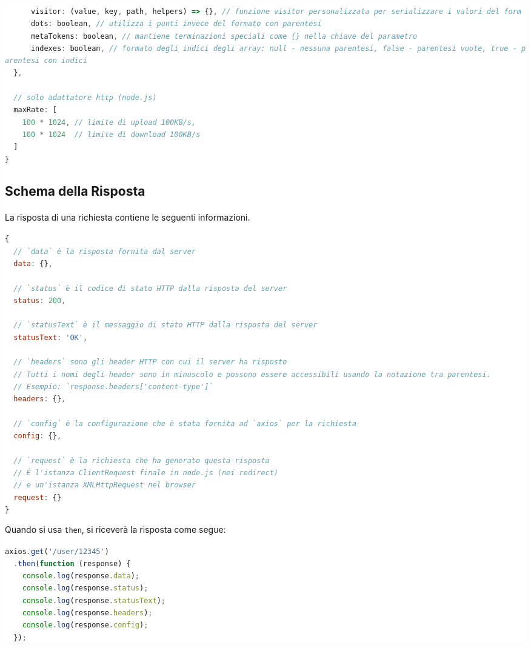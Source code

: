 ```js
      visitor: (value, key, path, helpers) => {}, // funzione visitor personalizzata per serializzare i valori del form
      dots: boolean, // utilizza i punti invece del formato con parentesi
      metaTokens: boolean, // mantiene terminazioni speciali come {} nella chiave del parametro
      indexes: boolean, // formato degli indici degli array: null - nessuna parentesi, false - parentesi vuote, true - parentesi con indici
  },

  // solo adattatore http (node.js)
  maxRate: [
    100 * 1024, // limite di upload 100KB/s,
    100 * 1024  // limite di download 100KB/s
  ]
}
```

## Schema della Risposta

La risposta di una richiesta contiene le seguenti informazioni.

```js
{
  // `data` è la risposta fornita dal server
  data: {},

  // `status` è il codice di stato HTTP dalla risposta del server
  status: 200,

  // `statusText` è il messaggio di stato HTTP dalla risposta del server
  statusText: 'OK',

  // `headers` sono gli header HTTP con cui il server ha risposto
  // Tutti i nomi degli header sono in minuscolo e possono essere accessibili usando la notazione tra parentesi.
  // Esempio: `response.headers['content-type']`
  headers: {},

  // `config` è la configurazione che è stata fornita ad `axios` per la richiesta
  config: {},

  // `request` è la richiesta che ha generato questa risposta
  // È l'istanza ClientRequest finale in node.js (nei redirect)
  // e un'istanza XMLHttpRequest nel browser
  request: {}
}
```

Quando si usa `then`, si riceverà la risposta come segue:

```js
axios.get('/user/12345')
  .then(function (response) {
    console.log(response.data);
    console.log(response.status);
    console.log(response.statusText);
    console.log(response.headers);
    console.log(response.config);
  });
```
